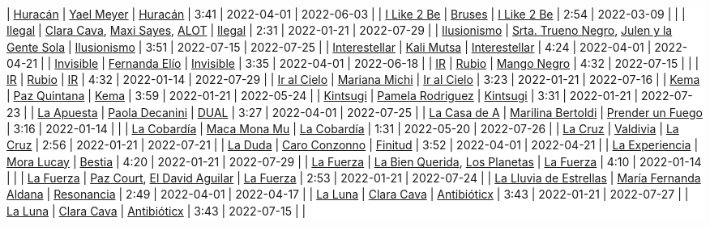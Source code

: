 | [Huracán](https://open.spotify.com/track/0JSxdsH8gbHfSeSBWln1Sv) | [Yael Meyer](https://open.spotify.com/artist/5xCqJdB2V3ZNfuxhiAJi2r) | [Huracán](https://open.spotify.com/album/6ihDqgMIIGgJSzrim0EVll) | 3:41 | 2022-04-01 | 2022-06-03 |
| [I Like 2 Be](https://open.spotify.com/track/1KtTsGHdFznXFNqGIPovLA) | [Bruses](https://open.spotify.com/artist/5bRLeMl4Tnozmg9wR1pY7y) | [I Like 2 Be](https://open.spotify.com/album/1cTR5iyuSGvU9kP0rZNIX8) | 2:54 | 2022-03-09 |  |
| [Ilegal](https://open.spotify.com/track/1kWyLA4DXvtvfK0OynG0hB) | [Clara Cava](https://open.spotify.com/artist/5bOm9wAui94GDhPOCKgmhY), [Maxi Sayes](https://open.spotify.com/artist/7gumdPOGmUMKbJlrYzLhQJ), [ALOT](https://open.spotify.com/artist/06lUobf6U97iIFl8BOzgEV) | [Ilegal](https://open.spotify.com/album/4fhFKvABD36PgGAlegN3Kd) | 2:31 | 2022-01-21 | 2022-07-29 |
| [Ilusionismo](https://open.spotify.com/track/0MvfYreR1vSHyRmST7pLcO) | [Srta\. Trueno Negro](https://open.spotify.com/artist/5hVTdFTyOgwBKn5CWKnwrQ), [Julen y la Gente Sola](https://open.spotify.com/artist/6LOIQfbOC8gCrm9Y45EPki) | [Ilusionismo](https://open.spotify.com/album/7bTwGa9tJU69YPK1VHdj6Y) | 3:51 | 2022-07-15 | 2022-07-25 |
| [Interestellar](https://open.spotify.com/track/4oEU8liJYK8AFs3nu06A9h) | [Kali Mutsa](https://open.spotify.com/artist/7EIUORXc76H7zXG7syAtcT) | [Interestellar](https://open.spotify.com/album/7mELjly5TtO9ypSo6aHtpV) | 4:24 | 2022-04-01 | 2022-04-21 |
| [Invisible](https://open.spotify.com/track/0djLkNA7QEk59oZfIkZP1v) | [Fernanda Elío](https://open.spotify.com/artist/3fWL42NNnFgoXDTgVfWVrK) | [Invisible](https://open.spotify.com/album/3rZ79m4x5Am9OXlgPnjSfi) | 3:35 | 2022-04-01 | 2022-06-18 |
| [IR](https://open.spotify.com/track/1Fcx2n42iUhBad9kxj7g3m) | [Rubio](https://open.spotify.com/artist/79YjWaAoD88XGLETIsnnQV) | [Mango Negro](https://open.spotify.com/album/2h6a8lF0snB00Jj1JsezRF) | 4:32 | 2022-07-15 |  |
| [IR](https://open.spotify.com/track/4VfaYaXYPhUJZoioVTzL06) | [Rubio](https://open.spotify.com/artist/79YjWaAoD88XGLETIsnnQV) | [IR](https://open.spotify.com/album/7HCi7Eblcapp3JgfgbRn2I) | 4:32 | 2022-01-14 | 2022-07-29 |
| [Ir al Cielo](https://open.spotify.com/track/3M32rJC44XivZBYqrA6QLe) | [Mariana Michi](https://open.spotify.com/artist/31eAzxn0H5U0iAzTokpYBR) | [Ir al Cielo](https://open.spotify.com/album/1CeEByiGtu4Vk3JmZPOnHB) | 3:23 | 2022-01-21 | 2022-07-16 |
| [Kema](https://open.spotify.com/track/6DBB09ShdblLzKbiLCRIfK) | [Paz Quintana](https://open.spotify.com/artist/6KqJXtmKvduINRUUk74bBT) | [Kema](https://open.spotify.com/album/4FrD20w4Q6t3wnCGStRD92) | 3:59 | 2022-01-21 | 2022-05-24 |
| [Kintsugi](https://open.spotify.com/track/2kJSKfA6jrrXxqmDZoWLvt) | [Pamela Rodriguez](https://open.spotify.com/artist/0xSlY9GBehjuViqWE1KrMC) | [Kintsugi](https://open.spotify.com/album/6CBtxsXQQKQO5jiCpysjMw) | 3:31 | 2022-01-21 | 2022-07-23 |
| [La Apuesta](https://open.spotify.com/track/6jfErD7qRP00pXqzZhFyr0) | [Paola Decanini](https://open.spotify.com/artist/17yUbbjExrUX4RrV7fqkNE) | [DUAL](https://open.spotify.com/album/0a8nzPpmgew18suqLjTQnk) | 3:27 | 2022-04-01 | 2022-07-25 |
| [La Casa de A](https://open.spotify.com/track/6xtphuj19xftkTUHDZ4sFH) | [Marilina Bertoldi](https://open.spotify.com/artist/1nm9PdmvzPXJmIlMOk5XLy) | [Prender un Fuego](https://open.spotify.com/album/3QgG3SuMTWMIsxwzdu7vN3) | 3:16 | 2022-01-14 |  |
| [La Cobardía](https://open.spotify.com/track/12zwBme5JdlPYqVIS7TIET) | [Maca Mona Mu](https://open.spotify.com/artist/5dcoubrHmPz022o7R0L0Nz) | [La Cobardía](https://open.spotify.com/album/2vjR0JW30aMB35HZIqleFD) | 1:31 | 2022-05-20 | 2022-07-26 |
| [La Cruz](https://open.spotify.com/track/0Uy4z6kYI0hKXAgUy9snt9) | [Valdivia](https://open.spotify.com/artist/622Gl6V4TWg2yWdsSsnx3q) | [La Cruz](https://open.spotify.com/album/7wWmEomsjIL7DfokORAZyH) | 2:56 | 2022-01-21 | 2022-07-21 |
| [La Duda](https://open.spotify.com/track/47c4iHug4NlbvmkYjvApUW) | [Caro Conzonno](https://open.spotify.com/artist/2PXTOT1phiDNp3yQJcPaeC) | [Finitud](https://open.spotify.com/album/66wpiTSE6X39bVD768B3IL) | 3:52 | 2022-04-01 | 2022-04-21 |
| [La Experiencia](https://open.spotify.com/track/5qdztRteIy0iATHFFYIBPs) | [Mora Lucay](https://open.spotify.com/artist/3gjqD5j7NaOCr4kLULEV0L) | [Bestia](https://open.spotify.com/album/5MxhmYS9jmITi4mqz6FAX9) | 4:20 | 2022-01-21 | 2022-07-29 |
| [La Fuerza](https://open.spotify.com/track/4TQsJKRiNKWTNtaGscFQjd) | [La Bien Querida](https://open.spotify.com/artist/0Wn7tfH4rhaWTn8aMqSgh6), [Los Planetas](https://open.spotify.com/artist/0N1TIXCk9Q9JbEPXQDclEL) | [La Fuerza](https://open.spotify.com/album/3UYcSPXPALjGIhm18rZ33W) | 4:10 | 2022-01-14 |  |
| [La Fuerza](https://open.spotify.com/track/0qXY8iTm0AHAR52dr0PaLn) | [Paz Court](https://open.spotify.com/artist/4iYtGmJwcET4ym55GMp4Zm), [El David Aguilar](https://open.spotify.com/artist/4exC9EVGcJb6F33htBWbkk) | [La Fuerza](https://open.spotify.com/album/4qMSZDyLdEJtoL19qzG4ld) | 2:53 | 2022-01-21 | 2022-07-24 |
| [La Lluvia de Estrellas](https://open.spotify.com/track/4RlCIhIaKnSjKsmdniPM1b) | [María Fernanda Aldana](https://open.spotify.com/artist/01zNB3m5VtB1vpQllADiLY) | [Resonancia](https://open.spotify.com/album/0BwRaT6ZgLQcJOr9LWpvhF) | 2:49 | 2022-04-01 | 2022-04-17 |
| [La Luna](https://open.spotify.com/track/6b2XIKwoVZhFEKgTkOJ5Ro) | [Clara Cava](https://open.spotify.com/artist/5bOm9wAui94GDhPOCKgmhY) | [Antibióticx](https://open.spotify.com/album/5s8iUnO355PDLfFjSVEDGa) | 3:43 | 2022-01-21 | 2022-07-27 |
| [La Luna](https://open.spotify.com/track/79coItEGCwZOV8SttjU9IN) | [Clara Cava](https://open.spotify.com/artist/5bOm9wAui94GDhPOCKgmhY) | [Antibióticx](https://open.spotify.com/album/4lO3CYyULcgc6RPKfJqS02) | 3:43 | 2022-07-15 |  |